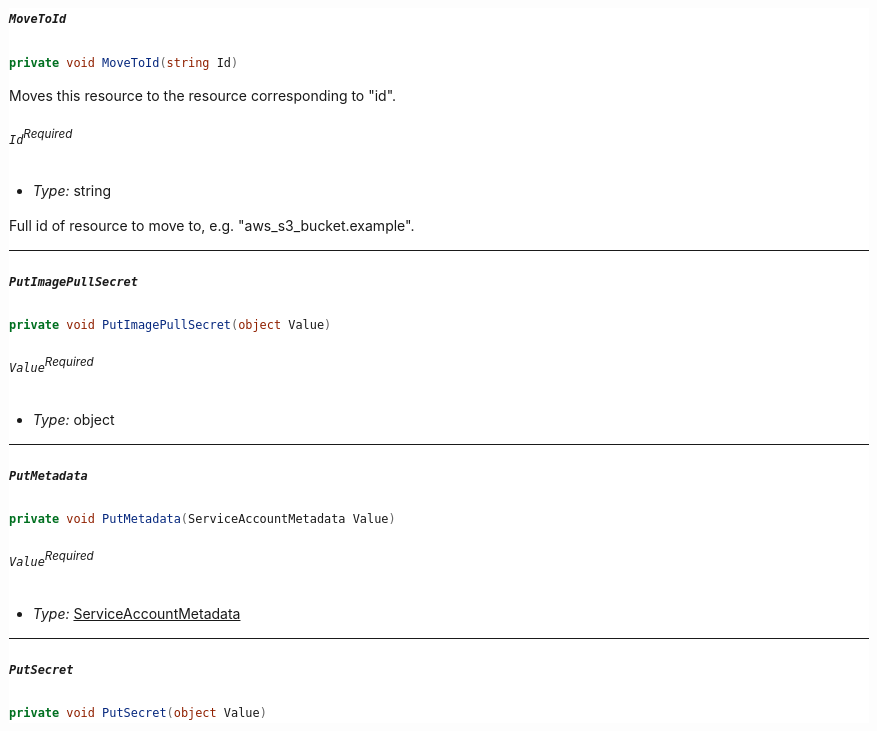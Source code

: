 
##### `MoveToId` <a name="MoveToId" id="@cdktf/provider-kubernetes.serviceAccount.ServiceAccount.moveToId"></a>

```csharp
private void MoveToId(string Id)
```

Moves this resource to the resource corresponding to "id".

###### `Id`<sup>Required</sup> <a name="Id" id="@cdktf/provider-kubernetes.serviceAccount.ServiceAccount.moveToId.parameter.id"></a>

- *Type:* string

Full id of resource to move to, e.g. "aws_s3_bucket.example".

---

##### `PutImagePullSecret` <a name="PutImagePullSecret" id="@cdktf/provider-kubernetes.serviceAccount.ServiceAccount.putImagePullSecret"></a>

```csharp
private void PutImagePullSecret(object Value)
```

###### `Value`<sup>Required</sup> <a name="Value" id="@cdktf/provider-kubernetes.serviceAccount.ServiceAccount.putImagePullSecret.parameter.value"></a>

- *Type:* object

---

##### `PutMetadata` <a name="PutMetadata" id="@cdktf/provider-kubernetes.serviceAccount.ServiceAccount.putMetadata"></a>

```csharp
private void PutMetadata(ServiceAccountMetadata Value)
```

###### `Value`<sup>Required</sup> <a name="Value" id="@cdktf/provider-kubernetes.serviceAccount.ServiceAccount.putMetadata.parameter.value"></a>

- *Type:* <a href="#@cdktf/provider-kubernetes.serviceAccount.ServiceAccountMetadata">ServiceAccountMetadata</a>

---

##### `PutSecret` <a name="PutSecret" id="@cdktf/provider-kubernetes.serviceAccount.ServiceAccount.putSecret"></a>

```csharp
private void PutSecret(object Value)
```
